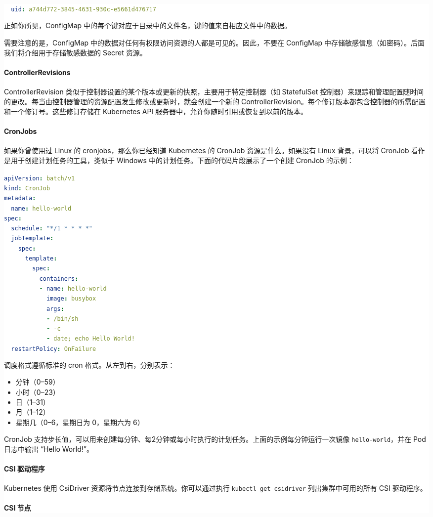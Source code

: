 ```yaml
  uid: a744d772-3845-4631-930c-e5661d476717

```

正如你所见，ConfigMap 中的每个键对应于目录中的文件名，键的值来自相应文件中的数据。

需要注意的是，ConfigMap 中的数据对任何有权限访问资源的人都是可见的。因此，不要在 ConfigMap 中存储敏感信息（如密码）。后面我们将介绍用于存储敏感数据的 Secret 资源。

#### ControllerRevisions

ControllerRevision 类似于控制器设置的某个版本或更新的快照，主要用于特定控制器（如 StatefulSet 控制器）来跟踪和管理配置随时间的更改。每当由控制器管理的资源配置发生修改或更新时，就会创建一个新的 ControllerRevision。每个修订版本都包含控制器的所需配置和一个修订号。这些修订存储在 Kubernetes API 服务器中，允许你随时引用或恢复到以前的版本。

#### CronJobs

如果你曾使用过 Linux 的 cronjobs，那么你已经知道 Kubernetes 的 CronJob 资源是什么。如果没有 Linux 背景，可以将 CronJob 看作是用于创建计划任务的工具，类似于 Windows 中的计划任务。下面的代码片段展示了一个创建 CronJob 的示例：

```yaml
apiVersion: batch/v1
kind: CronJob
metadata:
  name: hello-world
spec:
  schedule: "*/1 * * * *"
  jobTemplate:
    spec:
      template:
        spec:
          containers:
          - name: hello-world
            image: busybox
            args:
            - /bin/sh
            - -c
            - date; echo Hello World!
  restartPolicy: OnFailure

```

调度格式遵循标准的 cron 格式。从左到右，分别表示：

*   分钟（0–59）
*   小时（0–23）
*   日（1–31）
*   月（1–12）
*   星期几（0–6，星期日为 0，星期六为 6）

CronJob 支持步长值，可以用来创建每分钟、每2分钟或每小时执行的计划任务。上面的示例每分钟运行一次镜像 `hello-world`，并在 Pod 日志中输出 “Hello World!”。

#### CSI 驱动程序

Kubernetes 使用 CsiDriver 资源将节点连接到存储系统。你可以通过执行 `kubectl get csidriver` 列出集群中可用的所有 CSI 驱动程序。

#### CSI 节点
